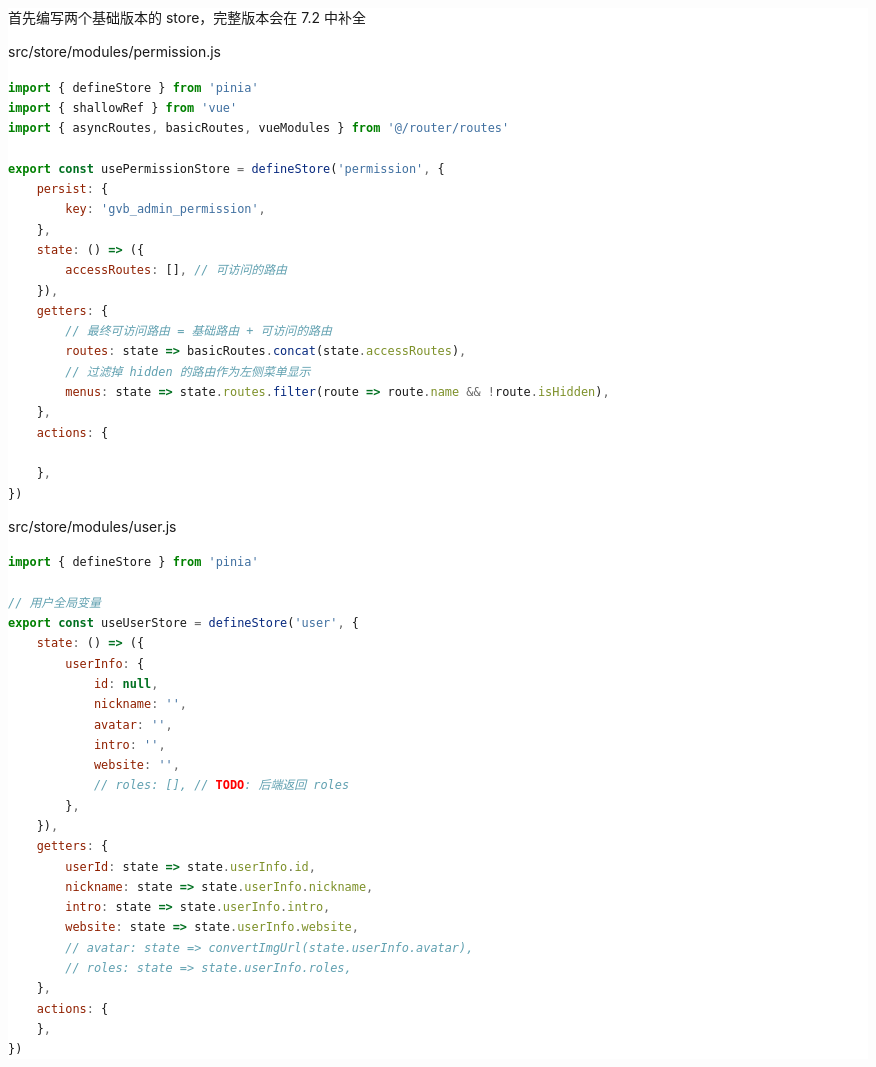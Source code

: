 首先编写两个基础版本的 store，完整版本会在 7.2 中补全

src/store/modules/permission.js

```javascript
import { defineStore } from 'pinia'
import { shallowRef } from 'vue'
import { asyncRoutes, basicRoutes, vueModules } from '@/router/routes'

export const usePermissionStore = defineStore('permission', {
    persist: {
        key: 'gvb_admin_permission',
    },
    state: () => ({
        accessRoutes: [], // 可访问的路由
    }),
    getters: {
        // 最终可访问路由 = 基础路由 + 可访问的路由
        routes: state => basicRoutes.concat(state.accessRoutes),
        // 过滤掉 hidden 的路由作为左侧菜单显示
        menus: state => state.routes.filter(route => route.name && !route.isHidden),
    },
    actions: {

    },
})
```

src/store/modules/user.js

```javascript
import { defineStore } from 'pinia'

// 用户全局变量
export const useUserStore = defineStore('user', {
    state: () => ({
        userInfo: {
            id: null,
            nickname: '',
            avatar: '',
            intro: '',
            website: '',
            // roles: [], // TODO: 后端返回 roles
        },
    }),
    getters: {
        userId: state => state.userInfo.id,
        nickname: state => state.userInfo.nickname,
        intro: state => state.userInfo.intro,
        website: state => state.userInfo.website,
        // avatar: state => convertImgUrl(state.userInfo.avatar),
        // roles: state => state.userInfo.roles,
    },
    actions: {
    },
})
```

